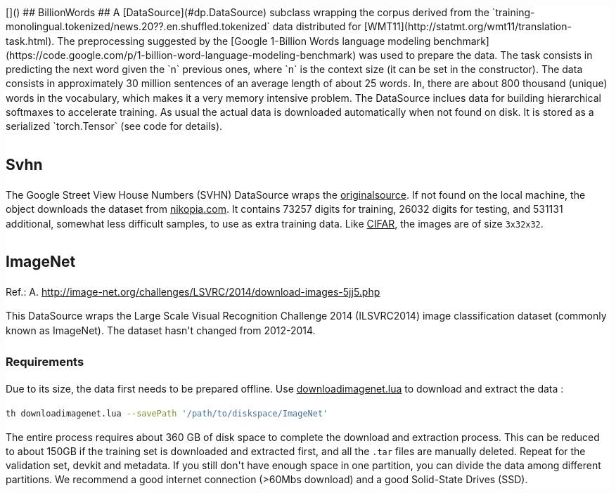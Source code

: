 <a name="dp.BillionWords"/>
[]()
## BillionWords ##
A [DataSource](#dp.DataSource) subclass wrapping the corpus derived from the 
`training-monolingual.tokenized/news.20??.en.shuffled.tokenized` data distributed for [WMT11](http://statmt.org/wmt11/translation-task.html). The preprocessing suggested by 
the [Google 1-Billion Words language modeling benchmark](https://code.google.com/p/1-billion-word-language-modeling-benchmark) was used to prepare the data. 
The task consists in predicting the next word given the `n` previous ones, 
where `n` is the context size (it can be set in the constructor).
The data consists in approximately 30 million sentences of an average length of about 25 words.
In, there are about 800 thousand (unique) words in the vocabulary, which makes it a very memory intensive problem.
The DataSource inclues data for building hierarchical softmaxes to accelerate training.
As usual the actual data is downloaded automatically when not found on disk.
It is stored as a serialized `torch.Tensor` (see code for details).

<a name="dp.Svhn"></a>
## Svhn ##
The Google Street View House Numbers (SVHN) DataSource wraps 
the [originalsource](http://ufldl.stanford.edu/housenumbers/). 
If not found on the local machine, the object downloads the dataset from 
[nikopia.com](http://www.nikopia.com). 
It contains 73257 digits for training, 26032 digits for testing, and 531131 additional, 
somewhat less difficult samples, to use as extra training data. 
Like [CIFAR](#dp.Cifar10), the images are of size `3x32x32`.

<a name="dp.ImageNet"></a>
## ImageNet ##
Ref.: A. http://image-net.org/challenges/LSVRC/2014/download-images-5jj5.php

This DataSource wraps the Large Scale Visual Recognition Challenge 2014 (ILSVRC2014)
image classification dataset (commonly known as ImageNet). 
The dataset hasn't changed from 2012-2014.

### Requirements ###

Due to its size, the data first needs to be prepared offline.
Use [downloadimagenet.lua](https://github.com/nicholas-leonard/dp/tree/master/scripts/downloadimagenet.lua) 
to download and extract the data :
```bash
th downloadimagenet.lua --savePath '/path/to/diskspace/ImageNet'
```
The entire process requires about 360 GB of disk space to complete the download and extraction process.
This can be reduced to about 150GB if the training set is downloaded and extracted first, 
and all the `.tar` files are manually deleted. Repeat for the validation set, devkit and metadata. 
If you still don't have enough space in one partition, you can divide the data among different partitions.
We recommend a good internet connection (>60Mbs download) and a good Solid-State Drives (SSD).
